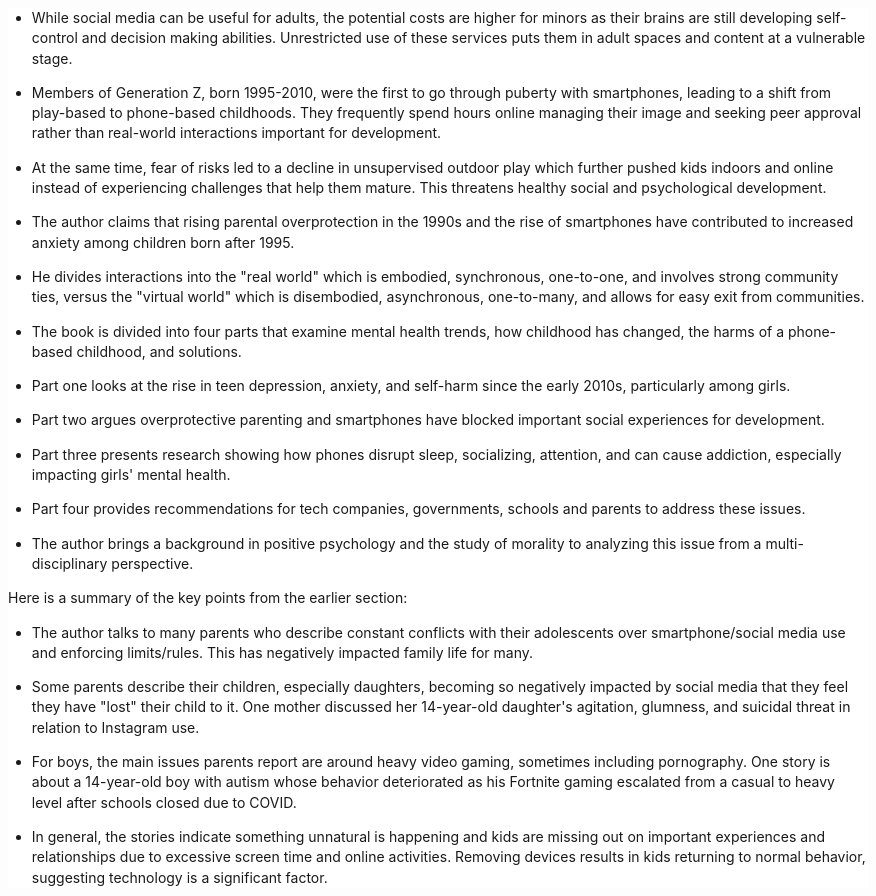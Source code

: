 - While social media can be useful for adults, the potential costs are higher for minors as their brains are still developing self-control and decision making abilities. Unrestricted use of these services puts them in adult spaces and content at a vulnerable stage.

- Members of Generation Z, born 1995-2010, were the first to go through puberty with smartphones, leading to a shift from play-based to phone-based childhoods. They frequently spend hours online managing their image and seeking peer approval rather than real-world interactions important for development. 

- At the same time, fear of risks led to a decline in unsupervised outdoor play which further pushed kids indoors and online instead of experiencing challenges that help them mature. This threatens healthy social and psychological development.

 

- The author claims that rising parental overprotection in the 1990s and the rise of smartphones have contributed to increased anxiety among children born after 1995. 

- He divides interactions into the "real world" which is embodied, synchronous, one-to-one, and involves strong community ties, versus the "virtual world" which is disembodied, asynchronous, one-to-many, and allows for easy exit from communities. 

- The book is divided into four parts that examine mental health trends, how childhood has changed, the harms of a phone-based childhood, and solutions. 

- Part one looks at the rise in teen depression, anxiety, and self-harm since the early 2010s, particularly among girls. 

- Part two argues overprotective parenting and smartphones have blocked important social experiences for development. 

- Part three presents research showing how phones disrupt sleep, socializing, attention, and can cause addiction, especially impacting girls' mental health. 

- Part four provides recommendations for tech companies, governments, schools and parents to address these issues.

- The author brings a background in positive psychology and the study of morality to analyzing this issue from a multi-disciplinary perspective.

 Here is a summary of the key points from the earlier section:

- The author talks to many parents who describe constant conflicts with their adolescents over smartphone/social media use and enforcing limits/rules. This has negatively impacted family life for many. 

- Some parents describe their children, especially daughters, becoming so negatively impacted by social media that they feel they have "lost" their child to it. One mother discussed her 14-year-old daughter's agitation, glumness, and suicidal threat in relation to Instagram use. 

- For boys, the main issues parents report are around heavy video gaming, sometimes including pornography. One story is about a 14-year-old boy with autism whose behavior deteriorated as his Fortnite gaming escalated from a casual to heavy level after schools closed due to COVID. 

- In general, the stories indicate something unnatural is happening and kids are missing out on important experiences and relationships due to excessive screen time and online activities. Removing devices results in kids returning to normal behavior, suggesting technology is a significant factor.

 
